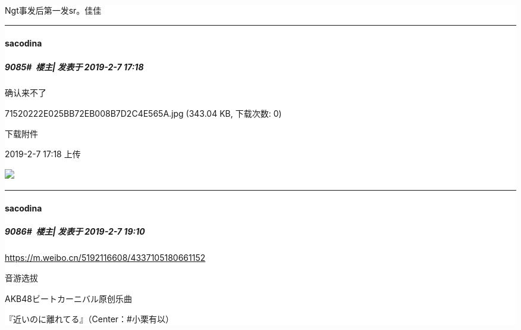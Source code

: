 
Ngt事发后第一发sr。佳佳







*****

####  sacodina  
##### 9085#         楼主| 发表于 2019-2-7 17:18




确认来不了






71520222E025BB72EB008B7D2C4E565A.jpg
(343.04 KB, 下载次数: 0)




下载附件


2019-2-7 17:18 上传









<img src="https://img.saraba1st.com/forum/201902/07/171812dctuyb51m2dg1b1g.jpg" referrerpolicy="no-referrer">












*****

####  sacodina  
##### 9086#         楼主| 发表于 2019-2-7 19:10




https://m.weibo.cn/5192116608/4337105180661152


音游选拔


AKB48ビートカーニバル原创乐曲

『近いのに離れてる』（Center：#小栗有以）
